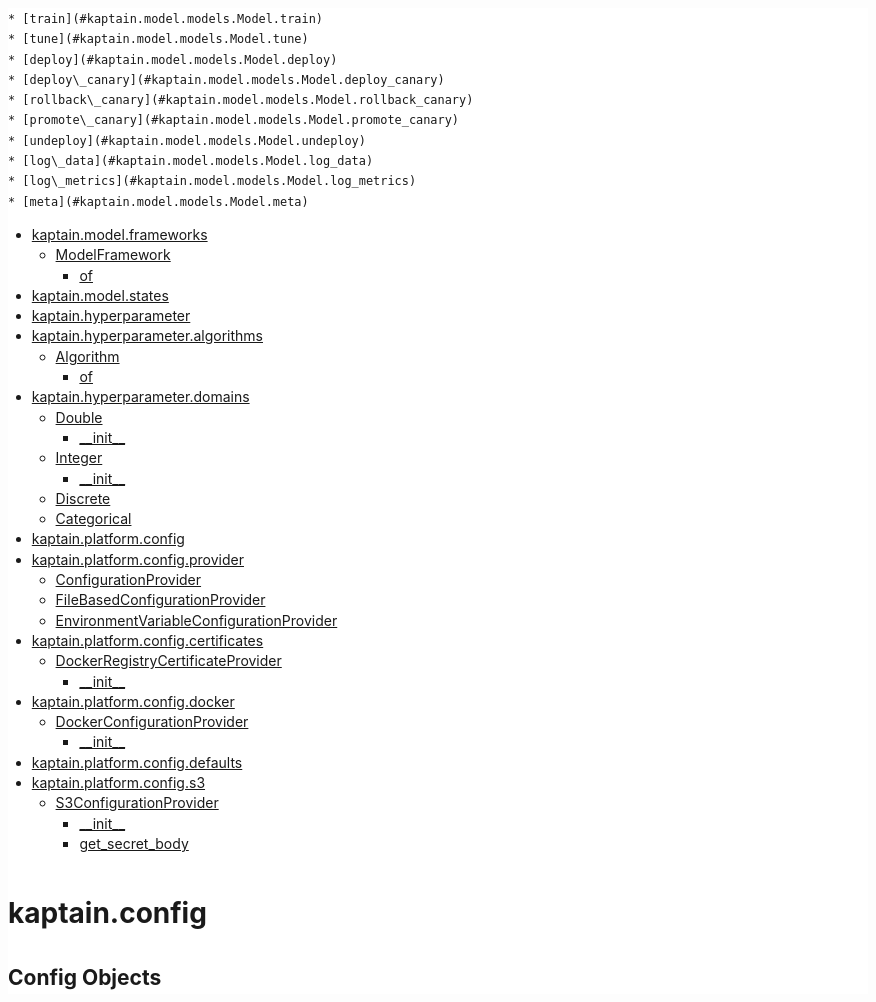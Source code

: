     * [train](#kaptain.model.models.Model.train)
    * [tune](#kaptain.model.models.Model.tune)
    * [deploy](#kaptain.model.models.Model.deploy)
    * [deploy\_canary](#kaptain.model.models.Model.deploy_canary)
    * [rollback\_canary](#kaptain.model.models.Model.rollback_canary)
    * [promote\_canary](#kaptain.model.models.Model.promote_canary)
    * [undeploy](#kaptain.model.models.Model.undeploy)
    * [log\_data](#kaptain.model.models.Model.log_data)
    * [log\_metrics](#kaptain.model.models.Model.log_metrics)
    * [meta](#kaptain.model.models.Model.meta)
* [kaptain.model.frameworks](#kaptain.model.frameworks)
  * [ModelFramework](#kaptain.model.frameworks.ModelFramework)
    * [of](#kaptain.model.frameworks.ModelFramework.of)
* [kaptain.model.states](#kaptain.model.states)
* [kaptain.hyperparameter](#kaptain.hyperparameter)
* [kaptain.hyperparameter.algorithms](#kaptain.hyperparameter.algorithms)
  * [Algorithm](#kaptain.hyperparameter.algorithms.Algorithm)
    * [of](#kaptain.hyperparameter.algorithms.Algorithm.of)
* [kaptain.hyperparameter.domains](#kaptain.hyperparameter.domains)
  * [Double](#kaptain.hyperparameter.domains.Double)
    * [\_\_init\_\_](#kaptain.hyperparameter.domains.Double.__init__)
  * [Integer](#kaptain.hyperparameter.domains.Integer)
    * [\_\_init\_\_](#kaptain.hyperparameter.domains.Integer.__init__)
  * [Discrete](#kaptain.hyperparameter.domains.Discrete)
  * [Categorical](#kaptain.hyperparameter.domains.Categorical)
* [kaptain.platform.config](#kaptain.platform.config)
* [kaptain.platform.config.provider](#kaptain.platform.config.provider)
  * [ConfigurationProvider](#kaptain.platform.config.provider.ConfigurationProvider)
  * [FileBasedConfigurationProvider](#kaptain.platform.config.provider.FileBasedConfigurationProvider)
  * [EnvironmentVariableConfigurationProvider](#kaptain.platform.config.provider.EnvironmentVariableConfigurationProvider)
* [kaptain.platform.config.certificates](#kaptain.platform.config.certificates)
  * [DockerRegistryCertificateProvider](#kaptain.platform.config.certificates.DockerRegistryCertificateProvider)
    * [\_\_init\_\_](#kaptain.platform.config.certificates.DockerRegistryCertificateProvider.__init__)
* [kaptain.platform.config.docker](#kaptain.platform.config.docker)
  * [DockerConfigurationProvider](#kaptain.platform.config.docker.DockerConfigurationProvider)
    * [\_\_init\_\_](#kaptain.platform.config.docker.DockerConfigurationProvider.__init__)
* [kaptain.platform.config.defaults](#kaptain.platform.config.defaults)
* [kaptain.platform.config.s3](#kaptain.platform.config.s3)
  * [S3ConfigurationProvider](#kaptain.platform.config.s3.S3ConfigurationProvider)
    * [\_\_init\_\_](#kaptain.platform.config.s3.S3ConfigurationProvider.__init__)
    * [get\_secret\_body](#kaptain.platform.config.s3.S3ConfigurationProvider.get_secret_body)

<a name="kaptain.config"></a>
# kaptain.config

<a name="kaptain.config.Config"></a>
## Config Objects
